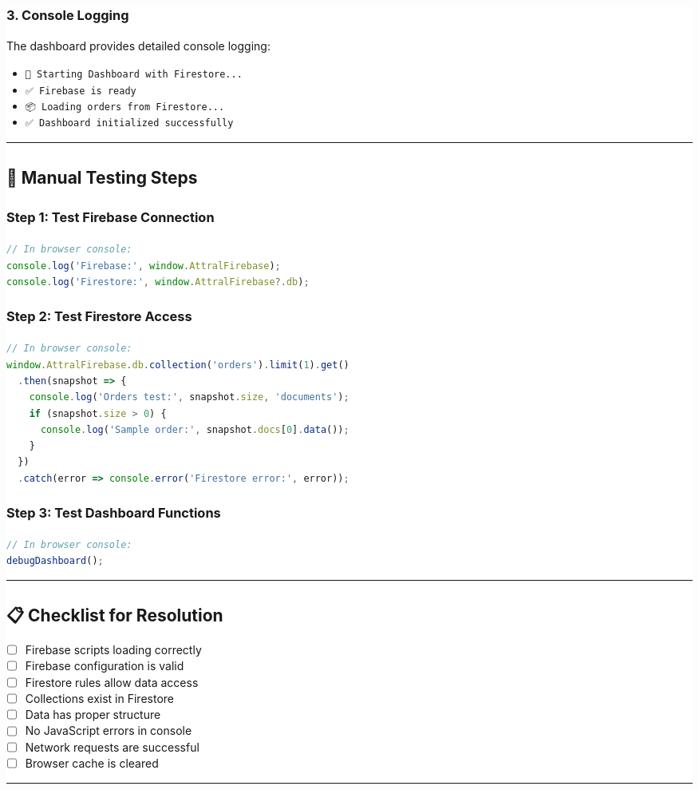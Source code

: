 ### **3. Console Logging**
The dashboard provides detailed console logging:
- `🚀 Starting Dashboard with Firestore...`
- `✅ Firebase is ready`
- `📦 Loading orders from Firestore...`
- `✅ Dashboard initialized successfully`

---

## 🔧 **Manual Testing Steps**

### **Step 1: Test Firebase Connection**
```javascript
// In browser console:
console.log('Firebase:', window.AttralFirebase);
console.log('Firestore:', window.AttralFirebase?.db);
```

### **Step 2: Test Firestore Access**
```javascript
// In browser console:
window.AttralFirebase.db.collection('orders').limit(1).get()
  .then(snapshot => {
    console.log('Orders test:', snapshot.size, 'documents');
    if (snapshot.size > 0) {
      console.log('Sample order:', snapshot.docs[0].data());
    }
  })
  .catch(error => console.error('Firestore error:', error));
```

### **Step 3: Test Dashboard Functions**
```javascript
// In browser console:
debugDashboard();
```

---

## 📋 **Checklist for Resolution**

- [ ] Firebase scripts loading correctly
- [ ] Firebase configuration is valid
- [ ] Firestore rules allow data access
- [ ] Collections exist in Firestore
- [ ] Data has proper structure
- [ ] No JavaScript errors in console
- [ ] Network requests are successful
- [ ] Browser cache is cleared

---
